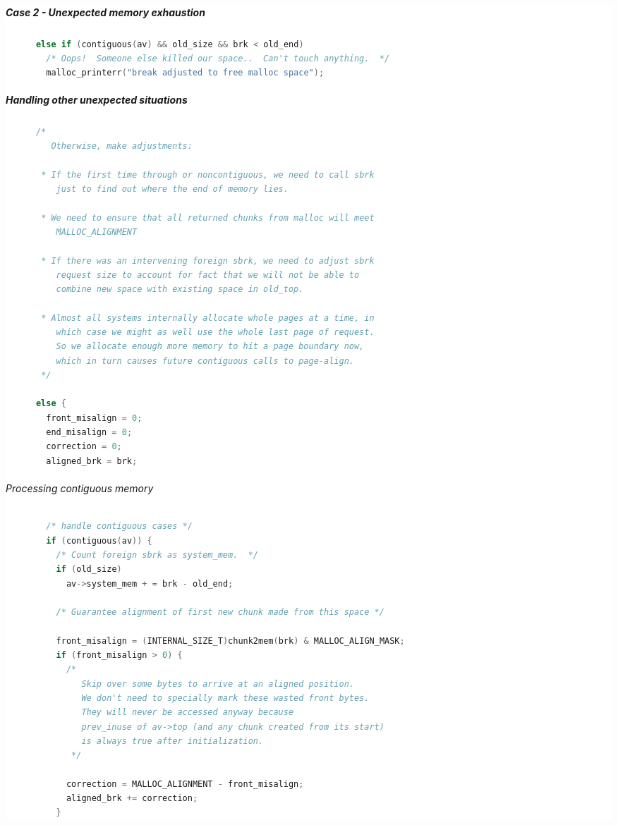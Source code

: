 

##### Case 2 - Unexpected memory exhaustion


```c
      else if (contiguous(av) && old_size && brk < old_end)
        /* Oops!  Someone else killed our space..  Can't touch anything.  */
        malloc_printerr("break adjusted to free malloc space");
```



##### Handling other unexpected situations


```c
      /*
         Otherwise, make adjustments:

       * If the first time through or noncontiguous, we need to call sbrk
          just to find out where the end of memory lies.

       * We need to ensure that all returned chunks from malloc will meet
          MALLOC_ALIGNMENT

       * If there was an intervening foreign sbrk, we need to adjust sbrk
          request size to account for fact that we will not be able to
          combine new space with existing space in old_top.

       * Almost all systems internally allocate whole pages at a time, in
          which case we might as well use the whole last page of request.
          So we allocate enough more memory to hit a page boundary now,
          which in turn causes future contiguous calls to page-align.
       */

      else {
        front_misalign = 0;
        end_misalign = 0;
        correction = 0;
        aligned_brk = brk;
```



###### Processing contiguous memory


```c
        /* handle contiguous cases */
        if (contiguous(av)) {
          /* Count foreign sbrk as system_mem.  */
          if (old_size)
            av->system_mem + = brk - old_end;

          /* Guarantee alignment of first new chunk made from this space */

          front_misalign = (INTERNAL_SIZE_T)chunk2mem(brk) & MALLOC_ALIGN_MASK;
          if (front_misalign > 0) {
            /*
               Skip over some bytes to arrive at an aligned position.
               We don't need to specially mark these wasted front bytes.
               They will never be accessed anyway because
               prev_inuse of av->top (and any chunk created from its start)
               is always true after initialization.
             */

            correction = MALLOC_ALIGNMENT - front_misalign;
            aligned_brk += correction;
          }
```
